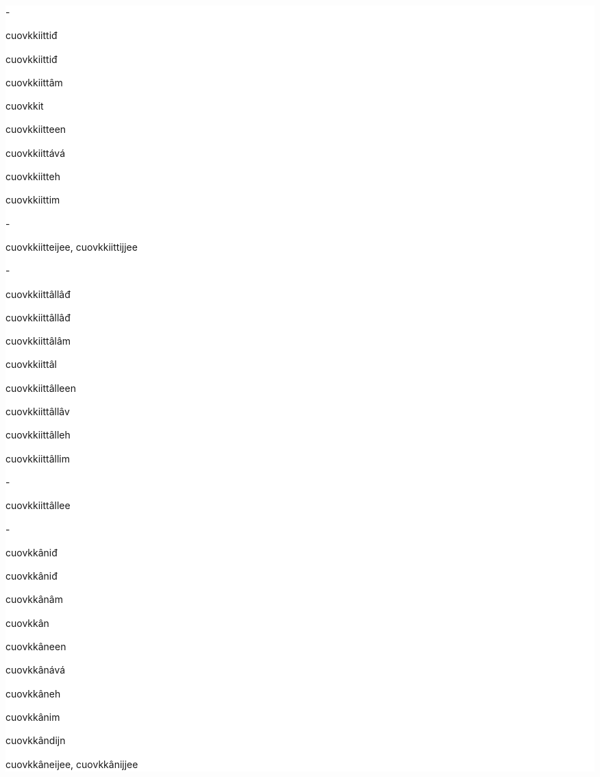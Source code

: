 \-

cuovkkiittiđ

cuovkkiittiđ

cuovkkiittâm

cuovkkit

cuovkkiitteen

cuovkkiittává

cuovkkiitteh

cuovkkiittim

\-

cuovkkiitteijee, cuovkkiittijjee

\-

cuovkkiittâllâđ

cuovkkiittâllâđ

cuovkkiittâlâm

cuovkkiittâl

cuovkkiittâlleen

cuovkkiittâllâv

cuovkkiittâlleh

cuovkkiittâllim

\-

cuovkkiittâllee

\-

cuovkkâniđ

cuovkkâniđ

cuovkkânâm

cuovkkân

cuovkkâneen

cuovkkânává

cuovkkâneh

cuovkkânim

cuovkkândijn

cuovkkâneijee, cuovkkânijjee
